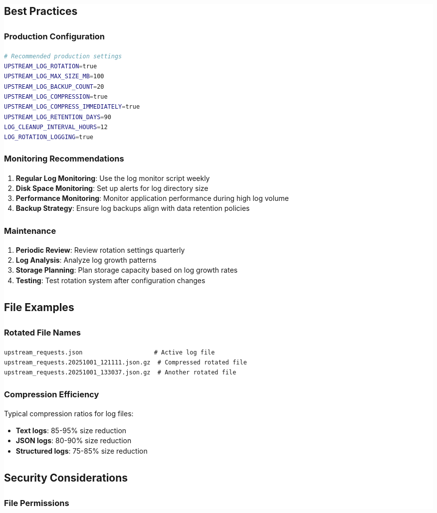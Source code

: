 ## Best Practices

### Production Configuration

```bash
# Recommended production settings
UPSTREAM_LOG_ROTATION=true
UPSTREAM_LOG_MAX_SIZE_MB=100
UPSTREAM_LOG_BACKUP_COUNT=20
UPSTREAM_LOG_COMPRESSION=true
UPSTREAM_LOG_COMPRESS_IMMEDIATELY=true
UPSTREAM_LOG_RETENTION_DAYS=90
LOG_CLEANUP_INTERVAL_HOURS=12
LOG_ROTATION_LOGGING=true
```

### Monitoring Recommendations

1. **Regular Log Monitoring**: Use the log monitor script weekly
2. **Disk Space Monitoring**: Set up alerts for log directory size
3. **Performance Monitoring**: Monitor application performance during high log volume
4. **Backup Strategy**: Ensure log backups align with data retention policies

### Maintenance

1. **Periodic Review**: Review rotation settings quarterly
2. **Log Analysis**: Analyze log growth patterns
3. **Storage Planning**: Plan storage capacity based on log growth rates
4. **Testing**: Test rotation system after configuration changes

## File Examples

### Rotated File Names

```
upstream_requests.json                    # Active log file
upstream_requests.20251001_121111.json.gz  # Compressed rotated file
upstream_requests.20251001_133037.json.gz  # Another rotated file
```

### Compression Efficiency

Typical compression ratios for log files:
- **Text logs**: 85-95% size reduction
- **JSON logs**: 80-90% size reduction
- **Structured logs**: 75-85% size reduction

## Security Considerations

### File Permissions
